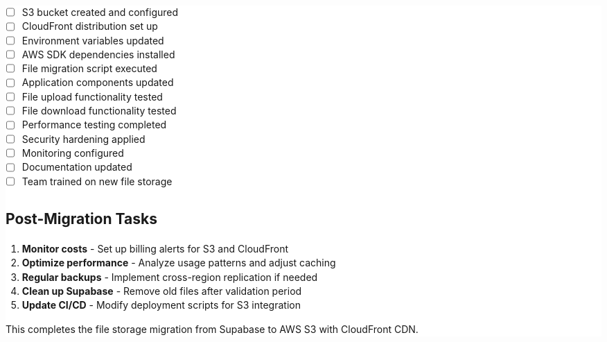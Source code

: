 - [ ] S3 bucket created and configured
- [ ] CloudFront distribution set up
- [ ] Environment variables updated
- [ ] AWS SDK dependencies installed
- [ ] File migration script executed
- [ ] Application components updated
- [ ] File upload functionality tested
- [ ] File download functionality tested
- [ ] Performance testing completed
- [ ] Security hardening applied
- [ ] Monitoring configured
- [ ] Documentation updated
- [ ] Team trained on new file storage

## Post-Migration Tasks

1. **Monitor costs** - Set up billing alerts for S3 and CloudFront
2. **Optimize performance** - Analyze usage patterns and adjust caching
3. **Regular backups** - Implement cross-region replication if needed
4. **Clean up Supabase** - Remove old files after validation period
5. **Update CI/CD** - Modify deployment scripts for S3 integration

This completes the file storage migration from Supabase to AWS S3 with CloudFront CDN.